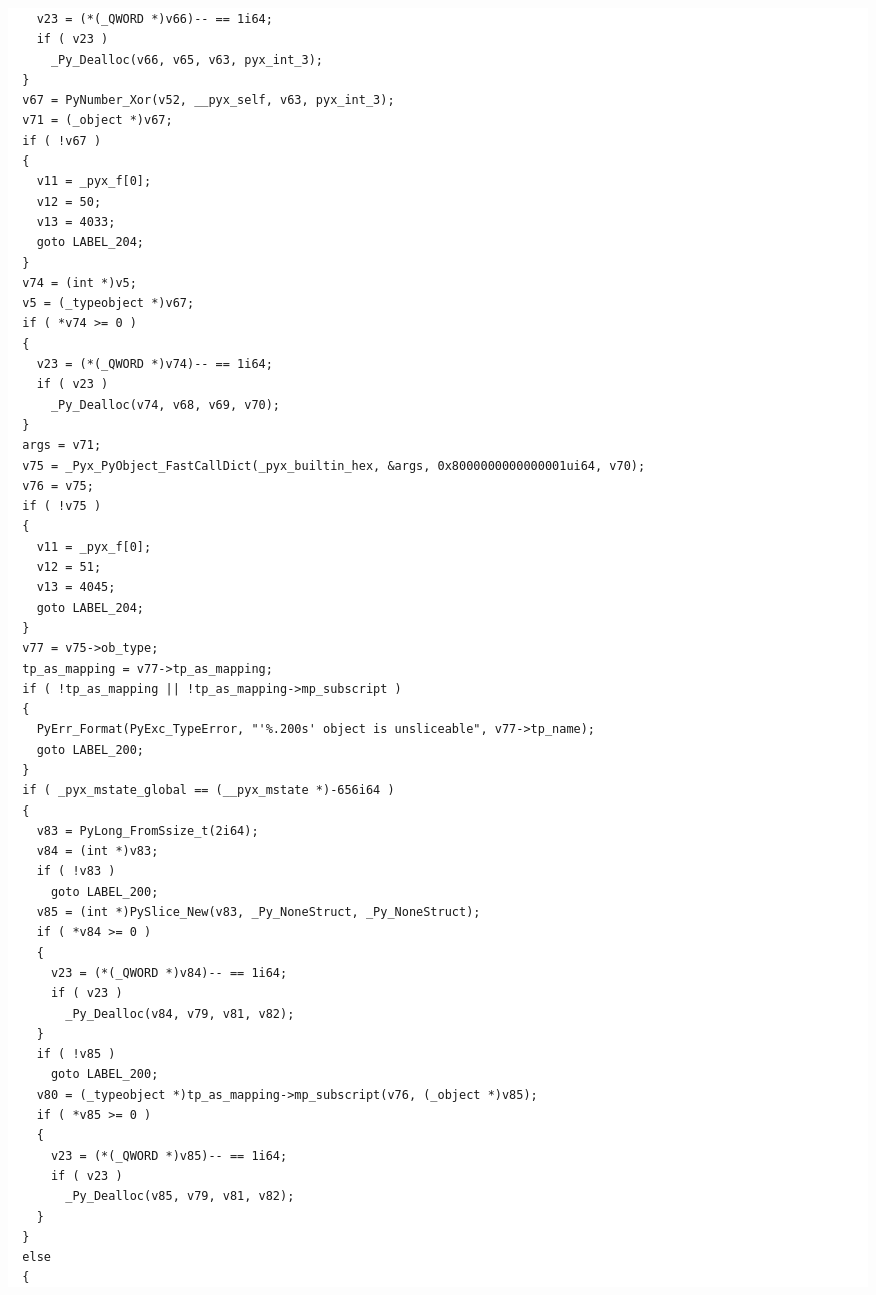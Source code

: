 ```
    v23 = (*(_QWORD *)v66)-- == 1i64;
    if ( v23 )
      _Py_Dealloc(v66, v65, v63, pyx_int_3);
  }
  v67 = PyNumber_Xor(v52, __pyx_self, v63, pyx_int_3);
  v71 = (_object *)v67;
  if ( !v67 )
  {
    v11 = _pyx_f[0];
    v12 = 50;
    v13 = 4033;
    goto LABEL_204;
  }
  v74 = (int *)v5;
  v5 = (_typeobject *)v67;
  if ( *v74 >= 0 )
  {
    v23 = (*(_QWORD *)v74)-- == 1i64;
    if ( v23 )
      _Py_Dealloc(v74, v68, v69, v70);
  }
  args = v71;
  v75 = _Pyx_PyObject_FastCallDict(_pyx_builtin_hex, &args, 0x8000000000000001ui64, v70);
  v76 = v75;
  if ( !v75 )
  {
    v11 = _pyx_f[0];
    v12 = 51;
    v13 = 4045;
    goto LABEL_204;
  }
  v77 = v75->ob_type;
  tp_as_mapping = v77->tp_as_mapping;
  if ( !tp_as_mapping || !tp_as_mapping->mp_subscript )
  {
    PyErr_Format(PyExc_TypeError, "'%.200s' object is unsliceable", v77->tp_name);
    goto LABEL_200;
  }
  if ( _pyx_mstate_global == (__pyx_mstate *)-656i64 )
  {
    v83 = PyLong_FromSsize_t(2i64);
    v84 = (int *)v83;
    if ( !v83 )
      goto LABEL_200;
    v85 = (int *)PySlice_New(v83, _Py_NoneStruct, _Py_NoneStruct);
    if ( *v84 >= 0 )
    {
      v23 = (*(_QWORD *)v84)-- == 1i64;
      if ( v23 )
        _Py_Dealloc(v84, v79, v81, v82);
    }
    if ( !v85 )
      goto LABEL_200;
    v80 = (_typeobject *)tp_as_mapping->mp_subscript(v76, (_object *)v85);
    if ( *v85 >= 0 )
    {
      v23 = (*(_QWORD *)v85)-- == 1i64;
      if ( v23 )
        _Py_Dealloc(v85, v79, v81, v82);
    }
  }
  else
  {
```